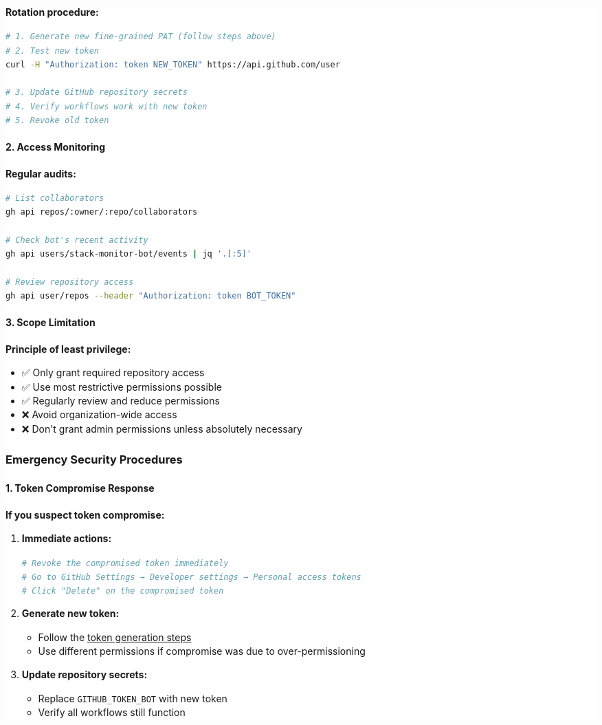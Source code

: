 **Rotation procedure:**
```bash
# 1. Generate new fine-grained PAT (follow steps above)
# 2. Test new token
curl -H "Authorization: token NEW_TOKEN" https://api.github.com/user

# 3. Update GitHub repository secrets
# 4. Verify workflows work with new token
# 5. Revoke old token
```

#### 2. Access Monitoring

**Regular audits:**
```bash
# List collaborators
gh api repos/:owner/:repo/collaborators

# Check bot's recent activity
gh api users/stack-monitor-bot/events | jq '.[:5]'

# Review repository access
gh api user/repos --header "Authorization: token BOT_TOKEN"
```

#### 3. Scope Limitation

**Principle of least privilege:**
- ✅ Only grant required repository access
- ✅ Use most restrictive permissions possible
- ✅ Regularly review and reduce permissions
- ❌ Avoid organization-wide access
- ❌ Don't grant admin permissions unless absolutely necessary

### Emergency Security Procedures

#### 1. Token Compromise Response

**If you suspect token compromise:**

1. **Immediate actions:**
   ```bash
   # Revoke the compromised token immediately
   # Go to GitHub Settings → Developer settings → Personal access tokens
   # Click "Delete" on the compromised token
   ```

2. **Generate new token:**
   - Follow the [token generation steps](#fine-grained-personal-access-token)
   - Use different permissions if compromise was due to over-permissioning

3. **Update repository secrets:**
   - Replace `GITHUB_TOKEN_BOT` with new token
   - Verify all workflows still function
